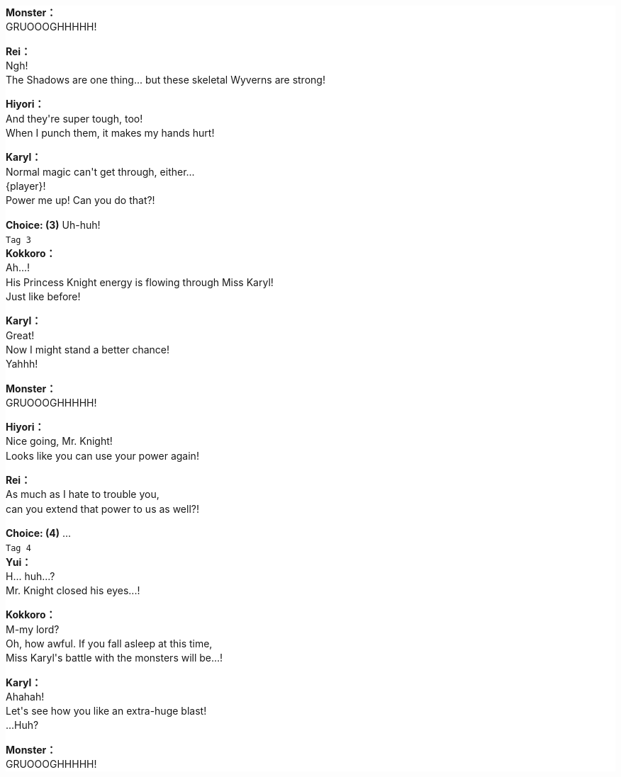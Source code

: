 **Monster：**  
GRUOOOGHHHHH!  
  
**Rei：**  
Ngh!  
The Shadows are one thing... but these skeletal Wyverns are strong!  
  
**Hiyori：**  
And they're super tough, too!  
When I punch them, it makes my hands hurt!  
  
**Karyl：**  
Normal magic can't get through, either...  
{player}!  
Power me up! Can you do that?!  
  
**Choice: (3)**  Uh-huh!  
`Tag 3`  
**Kokkoro：**  
Ah...!  
His Princess Knight energy is flowing through Miss Karyl!  
Just like before!  
  
**Karyl：**  
Great!  
Now I might stand a better chance!  
Yahhh!  
  
**Monster：**  
GRUOOOGHHHHH!  
  
**Hiyori：**  
Nice going, Mr. Knight!  
Looks like you can use your power again!  
  
**Rei：**  
As much as I hate to trouble you,  
can you extend that power to us as well?!  
  
**Choice: (4)**  ...  
`Tag 4`  
**Yui：**  
H... huh...?  
Mr. Knight closed his eyes...!  
  
**Kokkoro：**  
M-my lord?  
Oh, how awful. If you fall asleep at this time,  
Miss Karyl's battle with the monsters will be...!  
  
**Karyl：**  
Ahahah!  
Let's see how you like an extra-huge blast!  
...Huh?  
  
**Monster：**  
GRUOOOGHHHHH!  
  